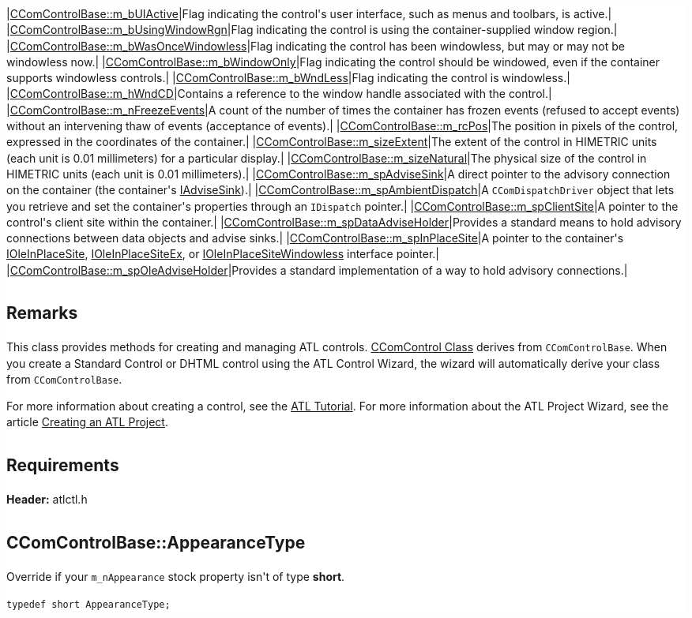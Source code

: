 |[CComControlBase::m_bUIActive](#m_buiactive)|Flag indicating the control's user interface, such as menus and toolbars, is active.|
|[CComControlBase::m_bUsingWindowRgn](#m_busingwindowrgn)|Flag indicating the control is using the container-supplied window region.|
|[CComControlBase::m_bWasOnceWindowless](#m_bwasoncewindowless)|Flag indicating the control has been windowless, but may or may not be windowless now.|
|[CComControlBase::m_bWindowOnly](#m_bwindowonly)|Flag indicating the control should be windowed, even if the container supports windowless controls.|
|[CComControlBase::m_bWndLess](#m_bwndless)|Flag indicating the control is windowless.|
|[CComControlBase::m_hWndCD](#m_hwndcd)|Contains a reference to the window handle associated with the control.|
|[CComControlBase::m_nFreezeEvents](#m_nfreezeevents)|A count of the number of times the container has frozen events (refused to accept events) without an intervening thaw of events (acceptance of events).|
|[CComControlBase::m_rcPos](#m_rcpos)|The position in pixels of the control, expressed in the coordinates of the container.|
|[CComControlBase::m_sizeExtent](#m_sizeextent)|The extent of the control in HIMETRIC units (each unit is 0.01 millimeters) for a particular display.|
|[CComControlBase::m_sizeNatural](#m_sizenatural)|The physical size of the control in HIMETRIC units (each unit is 0.01 millimeters).|
|[CComControlBase::m_spAdviseSink](#m_spadvisesink)|A direct pointer to the advisory connection on the container (the container's [IAdviseSink](/windows/desktop/api/objidl/nn-objidl-iadvisesink)).|
|[CComControlBase::m_spAmbientDispatch](#m_spambientdispatch)|A `CComDispatchDriver` object that lets you retrieve and set the container's properties through an `IDispatch` pointer.|
|[CComControlBase::m_spClientSite](#m_spclientsite)|A pointer to the control's client site within the container.|
|[CComControlBase::m_spDataAdviseHolder](#m_spdataadviseholder)|Provides a standard means to hold advisory connections between data objects and advise sinks.|
|[CComControlBase::m_spInPlaceSite](#m_spinplacesite)|A pointer to the container's [IOleInPlaceSite](/windows/desktop/api/oleidl/nn-oleidl-ioleinplacesite), [IOleInPlaceSiteEx](/windows/desktop/api/ocidl/nn-ocidl-ioleinplacesiteex), or [IOleInPlaceSiteWindowless](/windows/desktop/api/ocidl/nn-ocidl-ioleinplacesitewindowless) interface pointer.|
|[CComControlBase::m_spOleAdviseHolder](#m_spoleadviseholder)|Provides a standard implementation of a way to hold advisory connections.|

## Remarks

This class provides methods for creating and managing ATL controls. [CComControl Class](../../atl/reference/ccomcontrol-class.md) derives from `CComControlBase`. When you create a Standard Control or DHTML control using the ATL Control Wizard, the wizard will automatically derive your class from `CComControlBase`.

For more information about creating a control, see the [ATL Tutorial](../../atl/active-template-library-atl-tutorial.md). For more information about the ATL Project Wizard, see the article [Creating an ATL Project](../../atl/reference/creating-an-atl-project.md).

## Requirements

**Header:** atlctl.h

##  <a name="appearancetype"></a>  CComControlBase::AppearanceType

Override if your `m_nAppearance` stock property isn't of type **short**.

```
typedef short AppearanceType;
```
